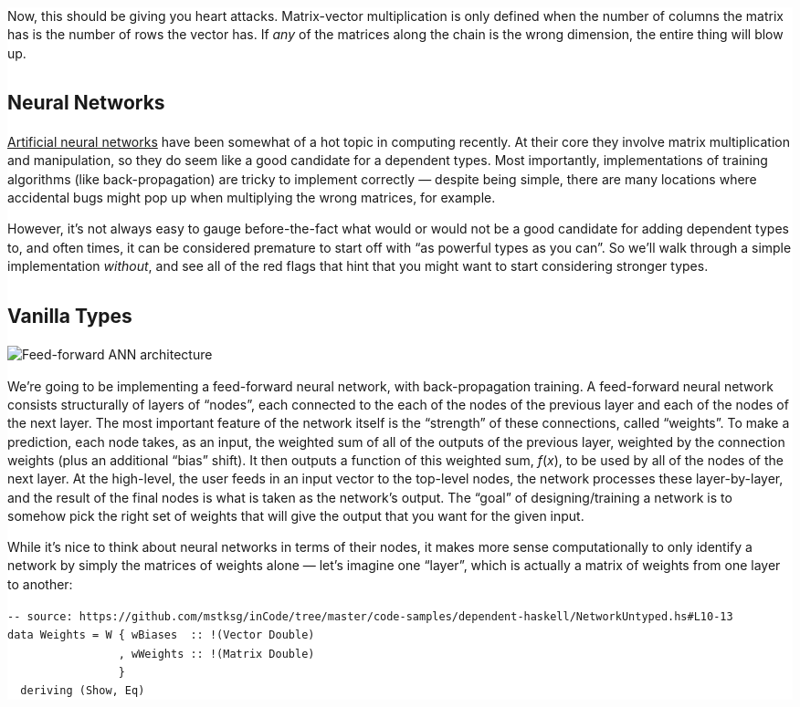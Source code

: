 Now, this should be giving you heart attacks. Matrix-vector
multiplication is only defined when the number of columns the matrix has
is the number of rows the vector has. If *any* of the matrices along the
chain is the wrong dimension, the entire thing will blow up.

Neural Networks
---------------

[Artificial neural
networks](https://en.wikipedia.org/wiki/Artificial_neural_network) have
been somewhat of a hot topic in computing recently. At their core they
involve matrix multiplication and manipulation, so they do seem like a
good candidate for a dependent types. Most importantly, implementations
of training algorithms (like back-propagation) are tricky to implement
correctly — despite being simple, there are many locations where
accidental bugs might pop up when multiplying the wrong matrices, for
example.

However, it’s not always easy to gauge before-the-fact what would or
would not be a good candidate for adding dependent types to, and often
times, it can be considered premature to start off with “as powerful
types as you can”. So we’ll walk through a simple implementation
*without*, and see all of the red flags that hint that you might want to
start considering stronger types.

Vanilla Types
-------------

![Feed-forward ANN
architecture](/img/entries/dependent-haskell-1/ffneural.png "Feed-forward ANN architecture")

We’re going to be implementing a feed-forward neural network, with
back-propagation training. A feed-forward neural network consists
structurally of layers of “nodes”, each connected to the each of the
nodes of the previous layer and each of the nodes of the next layer. The
most important feature of the network itself is the “strength” of these
connections, called “weights”. To make a prediction, each node takes, as
an input, the weighted sum of all of the outputs of the previous layer,
weighted by the connection weights (plus an additional “bias” shift). It
then outputs a function of this weighted sum, $f(x)$, to be used by all
of the nodes of the next layer. At the high-level, the user feeds in an
input vector to the top-level nodes, the network processes these
layer-by-layer, and the result of the final nodes is what is taken as
the network’s output. The “goal” of designing/training a network is to
somehow pick the right set of weights that will give the output that you
want for the given input.

While it’s nice to think about neural networks in terms of their nodes,
it makes more sense computationally to only identify a network by simply
the matrices of weights alone — let’s imagine one “layer”, which is
actually a matrix of weights from one layer to another:

``` {.haskell}
-- source: https://github.com/mstksg/inCode/tree/master/code-samples/dependent-haskell/NetworkUntyped.hs#L10-13
data Weights = W { wBiases  :: !(Vector Double)
                 , wWeights :: !(Matrix Double)
                 }
  deriving (Show, Eq)

```
